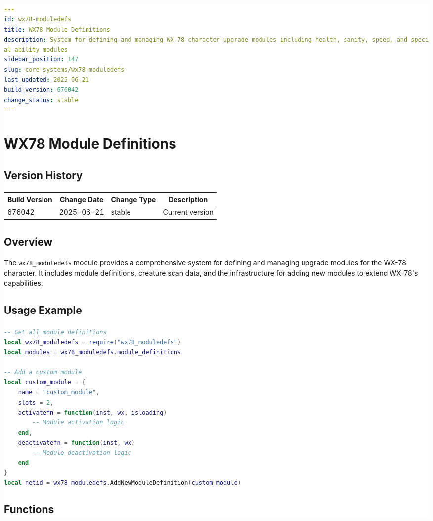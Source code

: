 ```yaml
---
id: wx78-moduledefs
title: WX78 Module Definitions
description: System for defining and managing WX-78 character upgrade modules including health, sanity, speed, and special ability modules
sidebar_position: 147
slug: core-systems/wx78-moduledefs
last_updated: 2025-06-21
build_version: 676042
change_status: stable
---
```


# WX78 Module Definitions

## Version History
| Build Version | Change Date | Change Type | Description |
|---|----|----|----|
| 676042 | 2025-06-21 | stable | Current version |

## Overview

The `wx78_moduledefs` module provides a comprehensive system for defining and managing upgrade modules for the WX-78 character. It includes module definitions, creature scan data, and the infrastructure for adding new modules to extend WX-78's capabilities.

## Usage Example

```lua
-- Get all module definitions
local wx78_moduledefs = require("wx78_moduledefs")
local modules = wx78_moduledefs.module_definitions

-- Add a custom module
local custom_module = {
    name = "custom_module",
    slots = 2,
    activatefn = function(inst, wx, isloading)
        -- Module activation logic
    end,
    deactivatefn = function(inst, wx)
        -- Module deactivation logic
    end
}
local netid = wx78_moduledefs.AddNewModuleDefinition(custom_module)
```

## Functions
